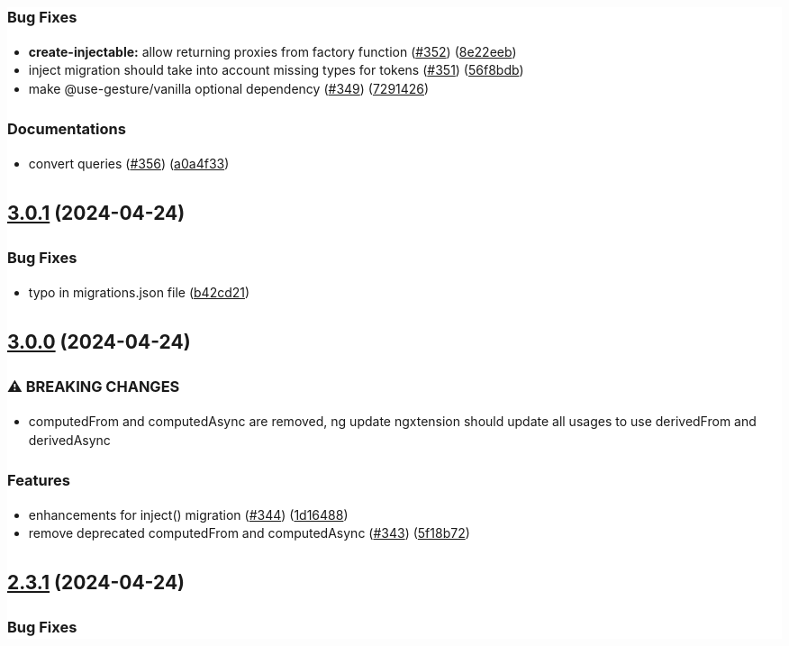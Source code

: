 
### Bug Fixes

* **create-injectable:** allow returning proxies from factory function ([#352](https://github.com/ngxtension/ngxtension-platform/issues/352)) ([8e22eeb](https://github.com/ngxtension/ngxtension-platform/commit/8e22eeb47ddbc159299f6c70b7ab171ca855de98))
* inject migration should take into account missing types for tokens ([#351](https://github.com/ngxtension/ngxtension-platform/issues/351)) ([56f8bdb](https://github.com/ngxtension/ngxtension-platform/commit/56f8bdb6ae1cf17f180b18c64b9b48443319b102))
* make @use-gesture/vanilla optional dependency ([#349](https://github.com/ngxtension/ngxtension-platform/issues/349)) ([7291426](https://github.com/ngxtension/ngxtension-platform/commit/729142659bd370c9132a797e93012419129daf2a))


### Documentations

* convert queries ([#356](https://github.com/ngxtension/ngxtension-platform/issues/356)) ([a0a4f33](https://github.com/ngxtension/ngxtension-platform/commit/a0a4f330fdb885bd18672ee90a40e65c0c4e4869))

## [3.0.1](https://github.com/ngxtension/ngxtension-platform/compare/3.0.0...3.0.1) (2024-04-24)


### Bug Fixes

* typo in migrations.json file ([b42cd21](https://github.com/ngxtension/ngxtension-platform/commit/b42cd21138165baedd9274889da4cca95ffbf633))

## [3.0.0](https://github.com/ngxtension/ngxtension-platform/compare/2.3.1...3.0.0) (2024-04-24)


### ⚠ BREAKING CHANGES

* computedFrom and computedAsync are removed, ng update ngxtension should update all usages to use derivedFrom and derivedAsync

### Features

* enhancements for inject() migration ([#344](https://github.com/ngxtension/ngxtension-platform/issues/344)) ([1d16488](https://github.com/ngxtension/ngxtension-platform/commit/1d16488f8870e62b9c18d487d378a93399053b92))
* remove deprecated computedFrom and computedAsync  ([#343](https://github.com/ngxtension/ngxtension-platform/issues/343)) ([5f18b72](https://github.com/ngxtension/ngxtension-platform/commit/5f18b724b6f43968b4127f3e6df0636464560818))

## [2.3.1](https://github.com/ngxtension/ngxtension-platform/compare/2.3.0...2.3.1) (2024-04-24)


### Bug Fixes
